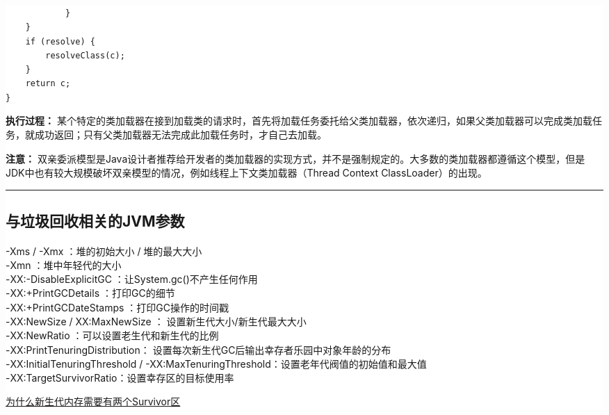 ```
            }
    }
    if (resolve) {
        resolveClass(c);
    }
    return c;
}
```
**执行过程：** 某个特定的类加载器在接到加载类的请求时，首先将加载任务委托给父类加载器，依次递归，如果父类加载器可以完成类加载任务，就成功返回；只有父类加载器无法完成此加载任务时，才自己去加载。

**注意：** 双亲委派模型是Java设计者推荐给开发者的类加载器的实现方式，并不是强制规定的。大多数的类加载器都遵循这个模型，但是JDK中也有较大规模破坏双亲模型的情况，例如线程上下文类加载器（Thread Context ClassLoader）的出现。

---
## 与垃圾回收相关的JVM参数

-Xms / -Xmx ：堆的初始大小 / 堆的最大大小  
-Xmn ：堆中年轻代的大小  
-XX:-DisableExplicitGC ：让System.gc()不产生任何作用  
-XX:+PrintGCDetails ：打印GC的细节  
-XX:+PrintGCDateStamps ：打印GC操作的时间戳  
-XX:NewSize / XX:MaxNewSize ： 设置新生代大小/新生代最大大小  
-XX:NewRatio ：可以设置老生代和新生代的比例  
-XX:PrintTenuringDistribution：  设置每次新生代GC后输出幸存者乐园中对象年龄的分布  
-XX:InitialTenuringThreshold /   -XX:MaxTenuringThreshold：设置老年代阀值的初始值和最大值   
-XX:TargetSurvivorRatio：设置幸存区的目标使用率  


[为什么新生代内存需要有两个Survivor区](http://blog.csdn.net/antony9118/article/details/51425581)